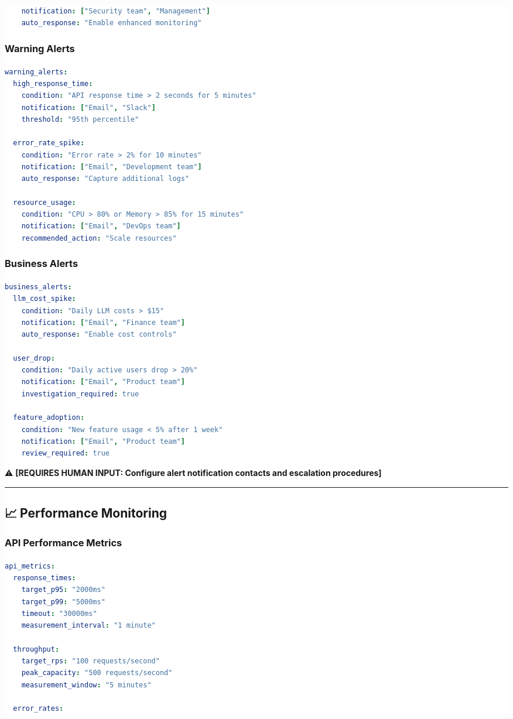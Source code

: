 ```yaml
    notification: ["Security team", "Management"]
    auto_response: "Enable enhanced monitoring"
```

### **Warning Alerts**
```yaml
warning_alerts:
  high_response_time:
    condition: "API response time > 2 seconds for 5 minutes"
    notification: ["Email", "Slack"]
    threshold: "95th percentile"
    
  error_rate_spike:
    condition: "Error rate > 2% for 10 minutes"
    notification: ["Email", "Development team"]
    auto_response: "Capture additional logs"
    
  resource_usage:
    condition: "CPU > 80% or Memory > 85% for 15 minutes"
    notification: ["Email", "DevOps team"]
    recommended_action: "Scale resources"
```

### **Business Alerts**
```yaml
business_alerts:
  llm_cost_spike:
    condition: "Daily LLM costs > $15"
    notification: ["Email", "Finance team"]
    auto_response: "Enable cost controls"
    
  user_drop:
    condition: "Daily active users drop > 20%"
    notification: ["Email", "Product team"]
    investigation_required: true
    
  feature_adoption:
    condition: "New feature usage < 5% after 1 week"
    notification: ["Email", "Product team"]
    review_required: true
```

⚠️ **[REQUIRES HUMAN INPUT: Configure alert notification contacts and escalation procedures]**

---

## 📈 **Performance Monitoring**

### **API Performance Metrics**
```yaml
api_metrics:
  response_times:
    target_p95: "2000ms"
    target_p99: "5000ms"
    timeout: "30000ms"
    measurement_interval: "1 minute"
    
  throughput:
    target_rps: "100 requests/second"
    peak_capacity: "500 requests/second"
    measurement_window: "5 minutes"
    
  error_rates:
```